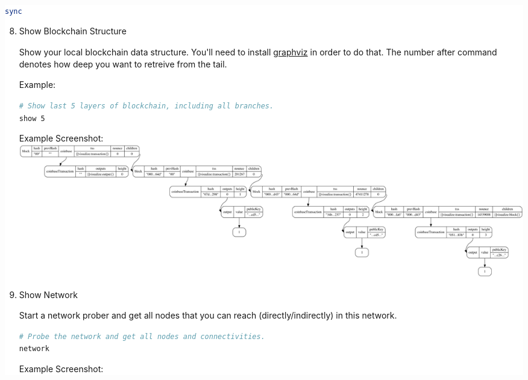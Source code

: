    ```bash
   sync
   ```

8. Show Blockchain Structure

   Show your local blockchain data structure. You'll need to install [graphviz](https://graphviz.org/) in order to do that. The number after command denotes how deep you want to retreive from the tail.

   Example:

   ```bash
   # Show last 5 layers of blockchain, including all branches.
   show 5
   ```

   Example Screenshot:
   ![chain](screenshots/chain.png)

9. Show Network

   Start a network prober and get all nodes that you can reach (directly/indirectly) in this network.

   ```bash
   # Probe the network and get all nodes and connectivities.
   network
   ```

   Example Screenshot: